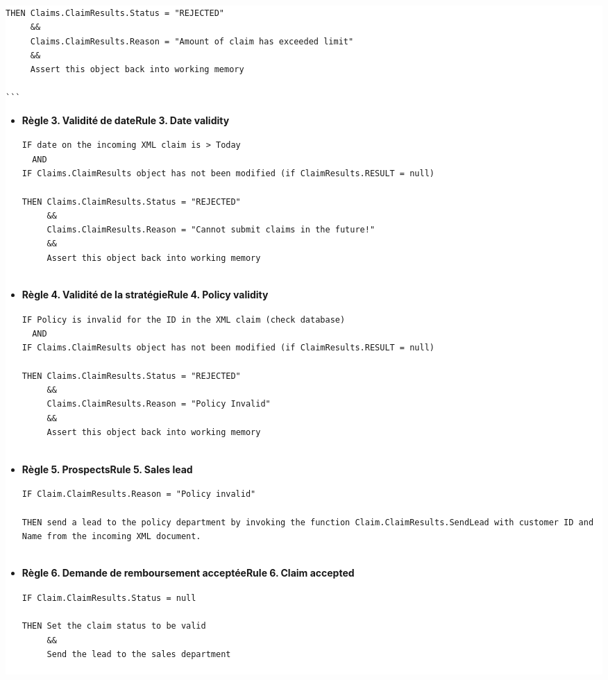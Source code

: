     THEN Claims.ClaimResults.Status = "REJECTED"  
         &&  
         Claims.ClaimResults.Reason = "Amount of claim has exceeded limit"  
         &&  
         Assert this object back into working memory  
  
    ```  
  
-   <span data-ttu-id="615d4-194">**Règle 3. Validité de date**</span><span class="sxs-lookup"><span data-stu-id="615d4-194">**Rule 3. Date validity**</span></span>  
  
    ```  
    IF date on the incoming XML claim is > Today  
      AND   
    IF Claims.ClaimResults object has not been modified (if ClaimResults.RESULT = null)  
  
    THEN Claims.ClaimResults.Status = "REJECTED"  
         &&  
         Claims.ClaimResults.Reason = "Cannot submit claims in the future!"  
         &&  
         Assert this object back into working memory  
  
    ```  
  
-   <span data-ttu-id="615d4-195">**Règle 4. Validité de la stratégie**</span><span class="sxs-lookup"><span data-stu-id="615d4-195">**Rule 4. Policy validity**</span></span>  
  
    ```  
    IF Policy is invalid for the ID in the XML claim (check database)  
      AND  
    IF Claims.ClaimResults object has not been modified (if ClaimResults.RESULT = null)  
  
    THEN Claims.ClaimResults.Status = "REJECTED"  
         &&  
         Claims.ClaimResults.Reason = "Policy Invalid"  
         &&  
         Assert this object back into working memory  
  
    ```  
  
-   <span data-ttu-id="615d4-196">**Règle 5. Prospects**</span><span class="sxs-lookup"><span data-stu-id="615d4-196">**Rule 5. Sales lead**</span></span>  
  
    ```  
    IF Claim.ClaimResults.Reason = "Policy invalid"  
  
    THEN send a lead to the policy department by invoking the function Claim.ClaimResults.SendLead with customer ID and Name from the incoming XML document.  
  
    ```  
  
-   <span data-ttu-id="615d4-197">**Règle 6. Demande de remboursement acceptée**</span><span class="sxs-lookup"><span data-stu-id="615d4-197">**Rule 6. Claim accepted**</span></span>  
  
    ```  
    IF Claim.ClaimResults.Status = null  
  
    THEN Set the claim status to be valid  
         &&  
         Send the lead to the sales department  
  